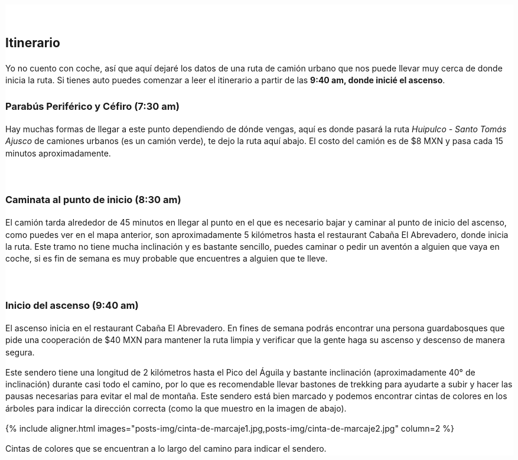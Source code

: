 <div class="strava-embed-placeholder" data-embed-type="activity" data-embed-id="11615150041" data-style="standard"></div><script src="https://strava-embeds.com/embed.js"></script>

<br>

## Itinerario
Yo no cuento con coche, así que aquí dejaré los datos de una ruta de camión urbano que nos puede llevar muy cerca de donde inicia la ruta. Si tienes auto puedes comenzar a leer el itinerario a partir de las **9:40 am, donde inicié el ascenso**.

### Parabús Periférico y Céfiro (7:30 am)
Hay muchas formas de llegar a este punto dependiendo de dónde vengas, aquí es donde pasará la ruta *Huipulco - Santo Tomás Ajusco* de camiones urbanos (es un camión verde), te dejo la ruta aquí abajo. El costo del camión es de $8 MXN y pasa cada 15 minutos aproximadamente.

<div class="container" align="center">
    <iframe src="https://www.google.com/maps/embed?pb=!1m28!1m12!1m3!1d60263.41511832503!2d-99.25371583132187!3d19.262202165234324!2m3!1f0!2f0!3f0!3m2!1i1024!2i768!4f13.1!4m13!3e3!4m5!1s0x85ce00704812025f%3A0x3afd6011ada56916!2zUGVyaWbDqXJpY28geSBDw6lmaXJv!3m2!1d19.30368!2d-99.18028!4m5!1s0x85cdfddede1fd271%3A0x5c75abdf3a6586c4!2s6QF4%2BW8%20Restaurante%20caba%C3%B1a%20el%20abrevadero%2C%20Tlalpan%2C%2014760%20San%20Miguel%20Ajusco%2C%20CDMX!3m2!1d19.2247302!2d-99.2441379!5e0!3m2!1ses-419!2smx!4v1719872663851!5m2!1ses-419!2smx" width="600" height="450" style="border:0;" allowfullscreen="" loading="lazy" referrerpolicy="no-referrer-when-downgrade"></iframe>
</div>

<br>

### Caminata al punto de inicio (8:30 am)
El camión tarda alrededor de 45 minutos en llegar al punto en el que es necesario bajar y caminar al punto de inicio del ascenso, como puedes ver en el mapa anterior, son aproximadamente 5 kilómetros hasta el restaurant Cabaña El Abrevadero, donde inicia la ruta. Este tramo no tiene mucha inclinación y es bastante sencillo, puedes caminar o pedir un aventón a alguien que vaya en coche, si es fin de semana es muy probable que encuentres a alguien que te lleve.

<br>

### Inicio del ascenso (9:40 am)
El ascenso inicia en el restaurant Cabaña El Abrevadero. En fines de semana podrás encontrar una persona guardabosques que pide una cooperación de $40 MXN para mantener la ruta limpia y verificar que la gente haga su ascenso y descenso de manera segura. 

Este sendero tiene una longitud de 2 kilómetros hasta el Pico del Águila y bastante inclinación (aproximadamente 40° de inclinación) durante casi todo el camino, por lo que es recomendable llevar bastones de trekking para ayudarte a subir y hacer las pausas necesarias para evitar el mal de montaña. Este sendero está bien marcado y podemos encontrar cintas de colores en los árboles para indicar la dirección correcta (como la que muestro en la imagen de abajo).

{% 
    include aligner.html 
    images="posts-img/cinta-de-marcaje1.jpg,posts-img/cinta-de-marcaje2.jpg" 
    column=2 
%}
<figcaption>Cintas de colores que se encuentran a lo largo del camino para indicar el sendero.</figcaption>
